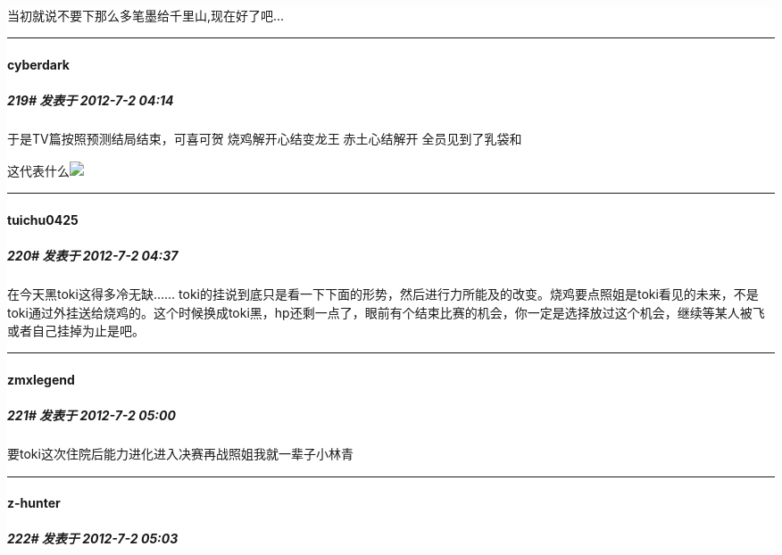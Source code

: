 当初就说不要下那么多笔墨给千里山,现在好了吧...







-----

####  cyberdark  
##### 219#       发表于 2012-7-2 04:14




于是TV篇按照预测结局结束，可喜可贺
烧鸡解开心结变龙王
赤土心结解开
全员见到了乳袋和

这代表什么<img src="https://static.saraba1st.com/image/smiley/face/161.jpg" referrerpolicy="no-referrer">







-----

####  tuichu0425  
##### 220#       发表于 2012-7-2 04:37




在今天黑toki这得多冷无缺……
toki的挂说到底只是看一下下面的形势，然后进行力所能及的改变。烧鸡要点照姐是toki看见的未来，不是toki通过外挂送给烧鸡的。这个时候换成toki黑，hp还剩一点了，眼前有个结束比赛的机会，你一定是选择放过这个机会，继续等某人被飞或者自己挂掉为止是吧。







-----

####  zmxlegend  
##### 221#       发表于 2012-7-2 05:00




要toki这次住院后能力进化进入决赛再战照姐我就一辈子小林青







-----

####  z-hunter  
##### 222#       发表于 2012-7-2 05:03




